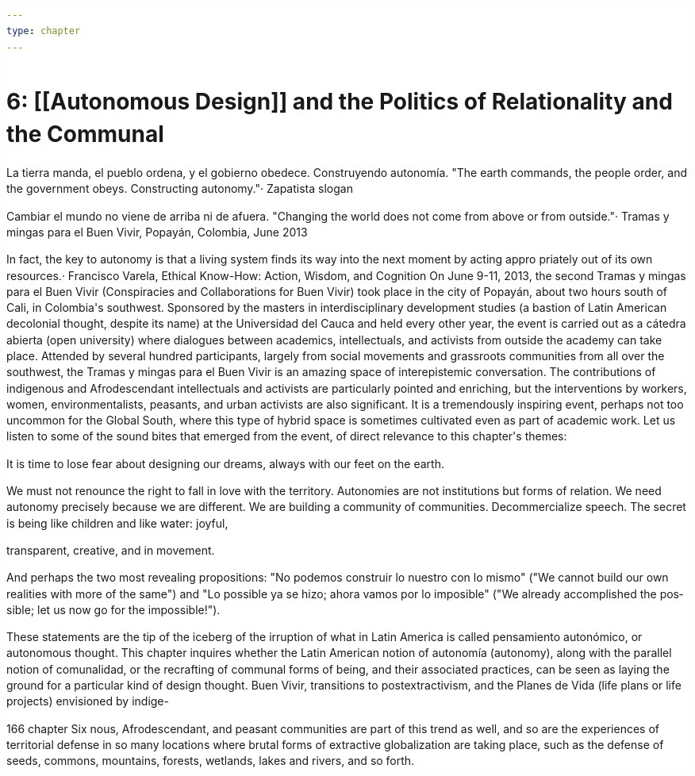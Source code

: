 ```yaml
---
type: chapter
---
```

# 6: [[Autonomous Design]] and the Politics of Relationality and the Communal

 La tierra manda, el pueblo ordena, y el gobierno  obedece. Construyendo autonomía.  "The earth commands, the people order, and the  government obeys. Constructing autonomy."· Zapatista slogan

 Cambiar el mundo no viene de arriba ni de afuera.  "Changing the world does not come from above or  from outside."· Tramas y mingas para el Buen Vivir, Popayán, Colombia,  June 2013

 In fact, the key to autonomy is that a living system  finds its way into the next moment by acting appro priately out of its own resources.· Francisco Varela, Ethical Know-­How: Action, Wisdom,  and Cognition On June 9-11, 2013, the second Tramas y mingas para el Buen Vivir (Conspiracies and Collaborations for Buen Vivir) took place in the city of Popayán, about two hours south of Cali, in Colombia's southwest. Sponsored by the masters in interdisciplinary development studies (a bastion of Latin American decolonial thought, despite its name) at the Universidad del Cauca and held ­every other year, the event is carried out as a cátedra abierta (open university) where dialogues between academics, intellectuals, and activists from outside the acad­emy can take place. Attended by several hundred participants, largely from social movements and grassroots communities from all over the southwest, the Tramas y mingas para el Buen Vivir is an amazing space of interepistemic conversation. The contributions of indigenous and Afrodescendant intellectuals and activists are particularly pointed and enriching, but the interventions by workers, ­women, environmentalists, peasants, and urban activists are also significant. It is a tremendously inspiring event, perhaps not too uncommon for the Global South, where this type of hybrid space is sometimes cultivated even as part of academic work. Let us listen to some of the sound bites that emerged from the event, of direct relevance to this chapter's themes:

  It is time to lose fear about designing our dreams, always with   our feet on the earth.

  We must not renounce the right to fall in love with the territory.   Autonomies are not institutions but forms of relation.   We need autonomy precisely ­because we are dif­fer­ent.   We are building a community of communities.   Decommercialize speech.   The secret is being like ­children and like water: joyful,

  transparent, creative, and in movement.

And perhaps the two most revealing propositions: "No podemos construir lo nuestro con lo mismo" ("We cannot build our own realities with more of the same") and "Lo pos­si­ble ya se hizo; ahora vamos por lo imposible" ("We already accomplished the pos­si­ble; let us now go for the impossible!").

   ­These statements are the tip of the iceberg of the irruption of what in Latin Ameri­ca is called pensamiento autonómico, or autonomous thought. This chapter inquires ­whether the Latin American notion of autonomía (autonomy), along with the parallel notion of comunalidad, or the recrafting of communal forms of being, and their associated practices, can be seen as laying the ground for a par­tic­u­lar kind of design thought. Buen Vivir, transitions to postextractivism, and the Planes de Vida (life plans or life proj­ects) envisioned by indige-

166 chapter Six nous, Afrodescendant, and peasant communities are part of this trend as well, and so are the experiences of territorial defense in so many locations where brutal forms of extractive globalization are taking place, such as the defense of seeds, commons, mountains, forests, wetlands, lakes and rivers, and so forth.
